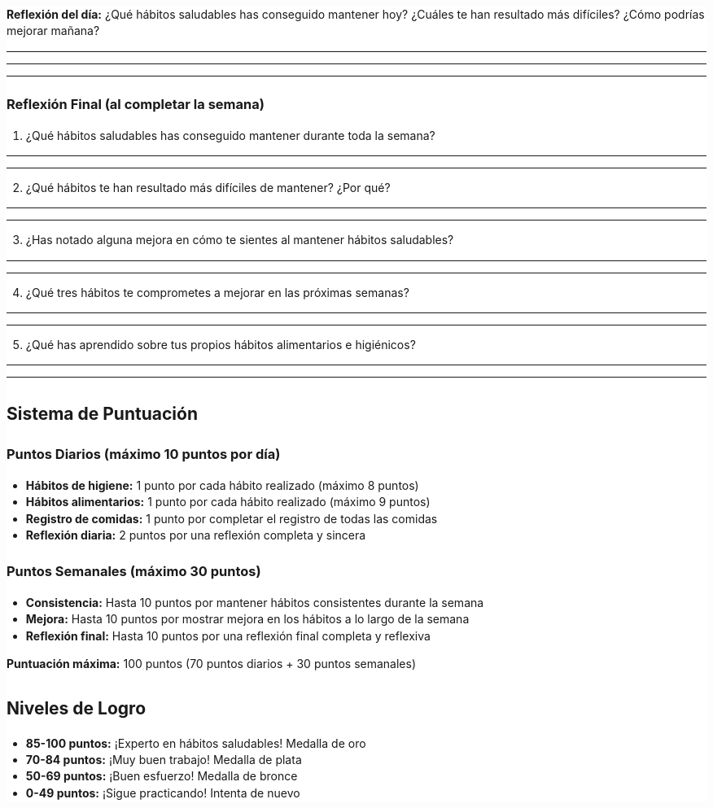 **Reflexión del día:**
¿Qué hábitos saludables has conseguido mantener hoy? ¿Cuáles te han resultado más difíciles? ¿Cómo podrías mejorar mañana?

_______________________________________________________
_______________________________________________________
_______________________________________________________

### Reflexión Final (al completar la semana)

1. ¿Qué hábitos saludables has conseguido mantener durante toda la semana?
_______________________________________________________
_______________________________________________________

2. ¿Qué hábitos te han resultado más difíciles de mantener? ¿Por qué?
_______________________________________________________
_______________________________________________________

3. ¿Has notado alguna mejora en cómo te sientes al mantener hábitos saludables?
_______________________________________________________
_______________________________________________________

4. ¿Qué tres hábitos te comprometes a mejorar en las próximas semanas?
_______________________________________________________
_______________________________________________________

5. ¿Qué has aprendido sobre tus propios hábitos alimentarios e higiénicos?
_______________________________________________________
_______________________________________________________

## Sistema de Puntuación

### Puntos Diarios (máximo 10 puntos por día)
- **Hábitos de higiene:** 1 punto por cada hábito realizado (máximo 8 puntos)
- **Hábitos alimentarios:** 1 punto por cada hábito realizado (máximo 9 puntos)
- **Registro de comidas:** 1 punto por completar el registro de todas las comidas
- **Reflexión diaria:** 2 puntos por una reflexión completa y sincera

### Puntos Semanales (máximo 30 puntos)
- **Consistencia:** Hasta 10 puntos por mantener hábitos consistentes durante la semana
- **Mejora:** Hasta 10 puntos por mostrar mejora en los hábitos a lo largo de la semana
- **Reflexión final:** Hasta 10 puntos por una reflexión final completa y reflexiva

**Puntuación máxima:** 100 puntos (70 puntos diarios + 30 puntos semanales)

## Niveles de Logro

- **85-100 puntos:** ¡Experto en hábitos saludables! Medalla de oro
- **70-84 puntos:** ¡Muy buen trabajo! Medalla de plata
- **50-69 puntos:** ¡Buen esfuerzo! Medalla de bronce
- **0-49 puntos:** ¡Sigue practicando! Intenta de nuevo
